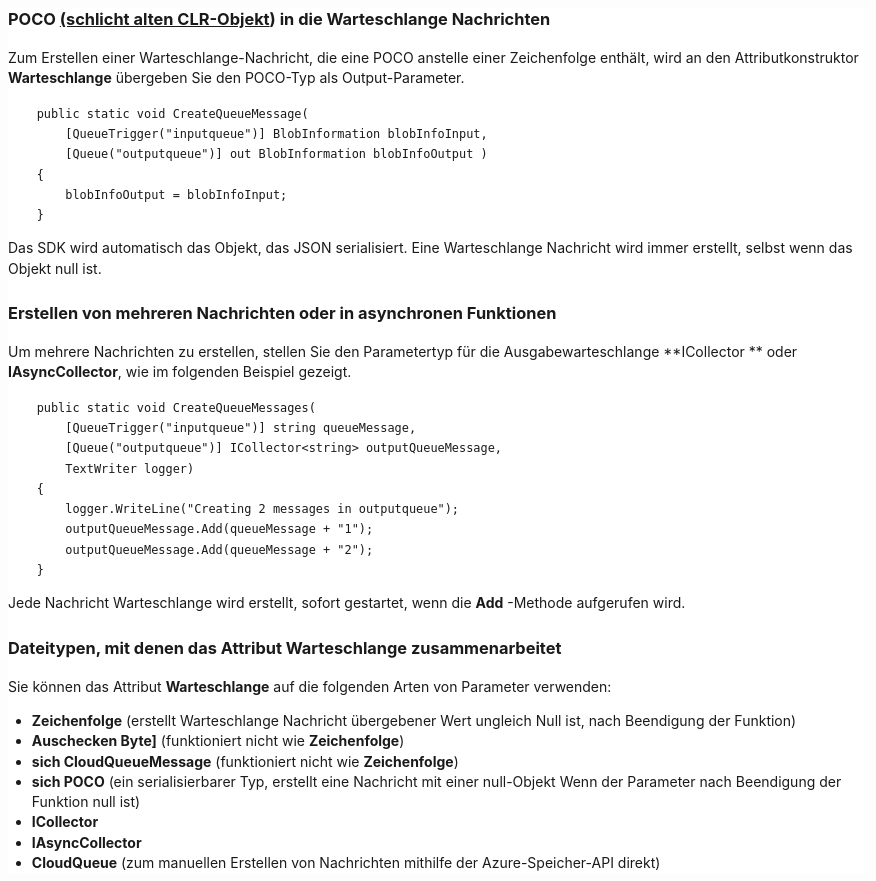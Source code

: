 ### <a name="poco-plain-old-clr-objecthttpenwikipediaorgwikiplainoldclrobject-queue-messages"></a>POCO [(schlicht alten CLR-Objekt](http://en.wikipedia.org/wiki/Plain_Old_CLR_Object)) in die Warteschlange Nachrichten

Zum Erstellen einer Warteschlange-Nachricht, die eine POCO anstelle einer Zeichenfolge enthält, wird an den Attributkonstruktor **Warteschlange** übergeben Sie den POCO-Typ als Output-Parameter.

        public static void CreateQueueMessage(
            [QueueTrigger("inputqueue")] BlobInformation blobInfoInput,
            [Queue("outputqueue")] out BlobInformation blobInfoOutput )
        {
            blobInfoOutput = blobInfoInput;
        }

Das SDK wird automatisch das Objekt, das JSON serialisiert. Eine Warteschlange Nachricht wird immer erstellt, selbst wenn das Objekt null ist.

### <a name="create-multiple-messages-or-in-async-functions"></a>Erstellen von mehreren Nachrichten oder in asynchronen Funktionen

Um mehrere Nachrichten zu erstellen, stellen Sie den Parametertyp für die Ausgabewarteschlange **ICollector<T> ** oder **IAsyncCollector<T>**, wie im folgenden Beispiel gezeigt.

        public static void CreateQueueMessages(
            [QueueTrigger("inputqueue")] string queueMessage,
            [Queue("outputqueue")] ICollector<string> outputQueueMessage,
            TextWriter logger)
        {
            logger.WriteLine("Creating 2 messages in outputqueue");
            outputQueueMessage.Add(queueMessage + "1");
            outputQueueMessage.Add(queueMessage + "2");
        }

Jede Nachricht Warteschlange wird erstellt, sofort gestartet, wenn die **Add** -Methode aufgerufen wird.

### <a name="types-that-the-queue-attribute-works-with"></a>Dateitypen, mit denen das Attribut Warteschlange zusammenarbeitet

Sie können das Attribut **Warteschlange** auf die folgenden Arten von Parameter verwenden:

* **Zeichenfolge** (erstellt Warteschlange Nachricht übergebener Wert ungleich Null ist, nach Beendigung der Funktion)
* **Auschecken Byte]** (funktioniert nicht wie **Zeichenfolge**)
* **sich CloudQueueMessage** (funktioniert nicht wie **Zeichenfolge**)
* **sich POCO** (ein serialisierbarer Typ, erstellt eine Nachricht mit einer null-Objekt Wenn der Parameter nach Beendigung der Funktion null ist)
* **ICollector**
* **IAsyncCollector**
* **CloudQueue** (zum manuellen Erstellen von Nachrichten mithilfe der Azure-Speicher-API direkt)
